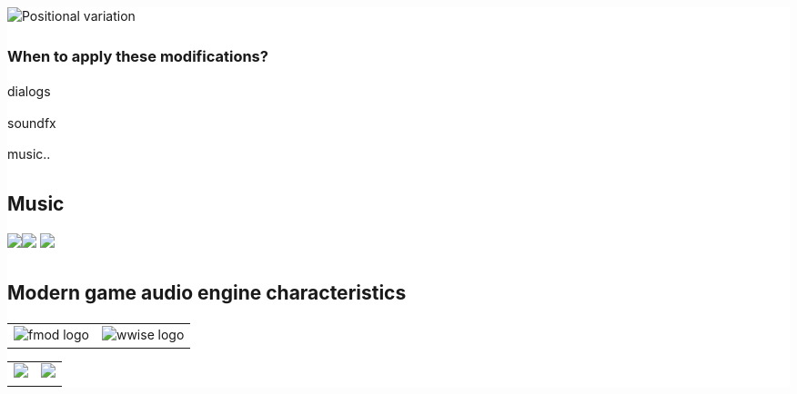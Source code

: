 

![Positional variation](https://raw.githubusercontent.com/Limulo/game-sound-sae2017/master/images/2017-09/pt2/compass.png)






### When to apply these modifications?

dialogs

soundfx

music..



## Music






<img src="https://raw.githubusercontent.com/Limulo/game-sound-sae2017/master/images/2017-05/pt1/iMuse/indy-fight-cut.jpg" style="float:left;" />
<img src="https://raw.githubusercontent.com/Limulo/game-sound-sae2017/master/images/graphics/iMuse-01.png" />





<img src="https://raw.githubusercontent.com/Limulo/game-sound-sae2017/master/images/2017-09/pt2/iMuse-system-logo.png" />









## Modern game audio engine characteristics


<table>
<tr>
<td vertical-align="middle">
  <img src="images/pt2/logo-fmod.png" alt="fmod logo" style="width:70%;" />
</td>
<td vertical-align="middle">
  <img src="images/pt2/logo-wwise.png" alt="wwise logo" style="width:70%;" />
</td>
</tr>
</table>





<table>
<tr>
<td>
  <img src="https://raw.githubusercontent.com/Limulo/game-sound-sae2017/master/images/2017-09/pt2/dice.jpg" />
</td>
<td>
  <img class="fragment fade-left" src="https://raw.githubusercontent.com/Limulo/game-sound-sae2017/master/images/2017-05/pt2/footsteps.png" />
</td>
</tr>
</table>
